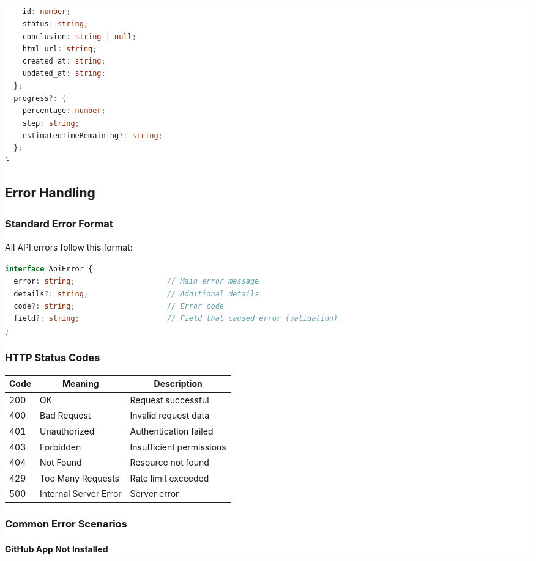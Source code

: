 ```typescript
    id: number;
    status: string;
    conclusion: string | null;
    html_url: string;
    created_at: string;
    updated_at: string;
  };
  progress?: {
    percentage: number;
    step: string;
    estimatedTimeRemaining?: string;
  };
}
```

## Error Handling

### Standard Error Format

All API errors follow this format:

```typescript
interface ApiError {
  error: string;                     // Main error message
  details?: string;                  // Additional details
  code?: string;                     // Error code
  field?: string;                    // Field that caused error (validation)
}
```

### HTTP Status Codes

| Code | Meaning | Description |
|------|---------|-------------|
| 200 | OK | Request successful |
| 400 | Bad Request | Invalid request data |
| 401 | Unauthorized | Authentication failed |
| 403 | Forbidden | Insufficient permissions |
| 404 | Not Found | Resource not found |
| 429 | Too Many Requests | Rate limit exceeded |
| 500 | Internal Server Error | Server error |

### Common Error Scenarios

#### GitHub App Not Installed

